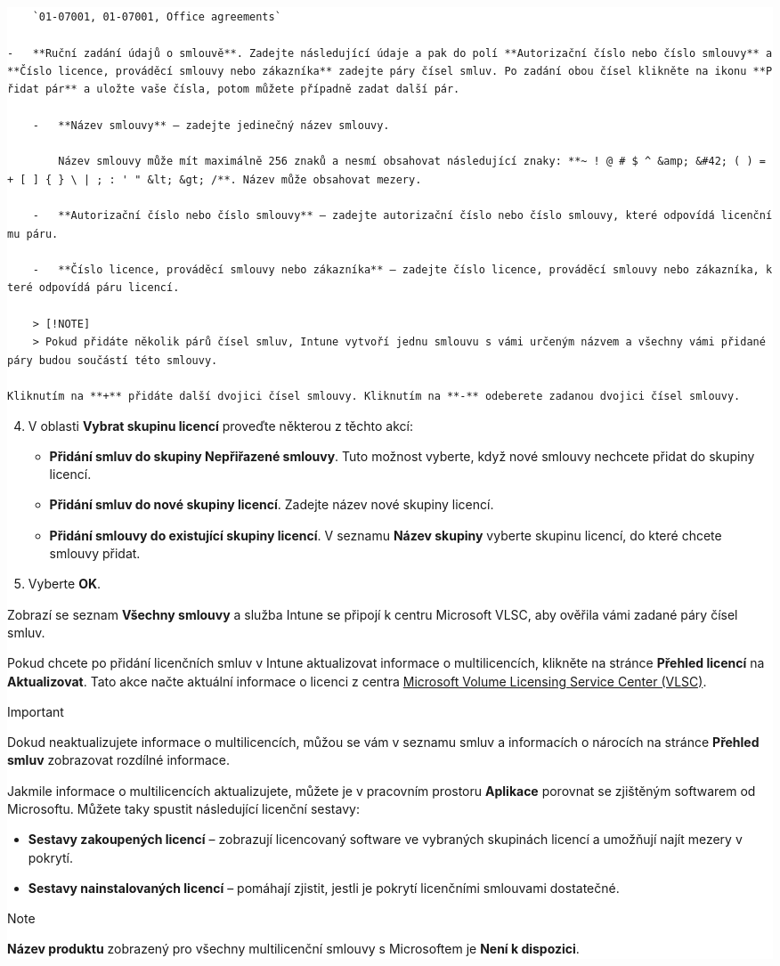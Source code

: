         `01-07001, 01-07001, Office agreements`

    -   **Ruční zadání údajů o smlouvě**. Zadejte následující údaje a pak do polí **Autorizační číslo nebo číslo smlouvy** a **Číslo licence, prováděcí smlouvy nebo zákazníka** zadejte páry čísel smluv. Po zadání obou čísel klikněte na ikonu **Přidat pár** a uložte vaše čísla, potom můžete případně zadat další pár.

        -   **Název smlouvy** – zadejte jedinečný název smlouvy.

            Název smlouvy může mít maximálně 256 znaků a nesmí obsahovat následující znaky: **~ ! @ # $ ^ &amp; &#42; ( ) = + [ ] { } \ | ; : ' " &lt; &gt; /**. Název může obsahovat mezery.

        -   **Autorizační číslo nebo číslo smlouvy** – zadejte autorizační číslo nebo číslo smlouvy, které odpovídá licenčnímu páru.

        -   **Číslo licence, prováděcí smlouvy nebo zákazníka** – zadejte číslo licence, prováděcí smlouvy nebo zákazníka, které odpovídá páru licencí.

        > [!NOTE]
        > Pokud přidáte několik párů čísel smluv, Intune vytvoří jednu smlouvu s vámi určeným názvem a všechny vámi přidané páry budou součástí této smlouvy.

    Kliknutím na **+** přidáte další dvojici čísel smlouvy. Kliknutím na **-** odeberete zadanou dvojici čísel smlouvy.

4.  V oblasti **Vybrat skupinu licencí** proveďte některou z těchto akcí:

    -   **Přidání smluv do skupiny Nepřiřazené smlouvy**. Tuto možnost vyberte, když nové smlouvy nechcete přidat do skupiny licencí.

    -   **Přidání smluv do nové skupiny licencí**. Zadejte název nové skupiny licencí.

    -   **Přidání smlouvy do existující skupiny licencí**. V seznamu **Název skupiny** vyberte skupinu licencí, do které chcete smlouvy přidat.

5.  Vyberte **OK**.

Zobrazí se seznam **Všechny smlouvy** a služba Intune se připojí k centru Microsoft VLSC, aby ověřila vámi zadané páry čísel smluv.

Pokud chcete po přidání licenčních smluv v Intune aktualizovat informace o multilicencích, klikněte na stránce **Přehled licencí** na **Aktualizovat**. Tato akce načte aktuální informace o licenci z centra [Microsoft Volume Licensing Service Center (VLSC)](http://go.microsoft.com/fwlink/?LinkId=223842).

> [!IMPORTANT]
> Dokud neaktualizujete informace o multilicencích, můžou se vám v seznamu smluv a informacích o nárocích na stránce **Přehled smluv** zobrazovat rozdílné informace.

Jakmile informace o multilicencích aktualizujete, můžete je v pracovním prostoru **Aplikace** porovnat se zjištěným softwarem od Microsoftu. Můžete taky spustit následující licenční sestavy:

-   **Sestavy zakoupených licencí** – zobrazují licencovaný software ve vybraných skupinách licencí a umožňují najít mezery v pokrytí.

-   **Sestavy nainstalovaných licencí** – pomáhají zjistit, jestli je pokrytí licenčními smlouvami dostatečné.

> [!NOTE]
> **Název produktu** zobrazený pro všechny multilicenční smlouvy s Microsoftem je **Není k dispozici**.
